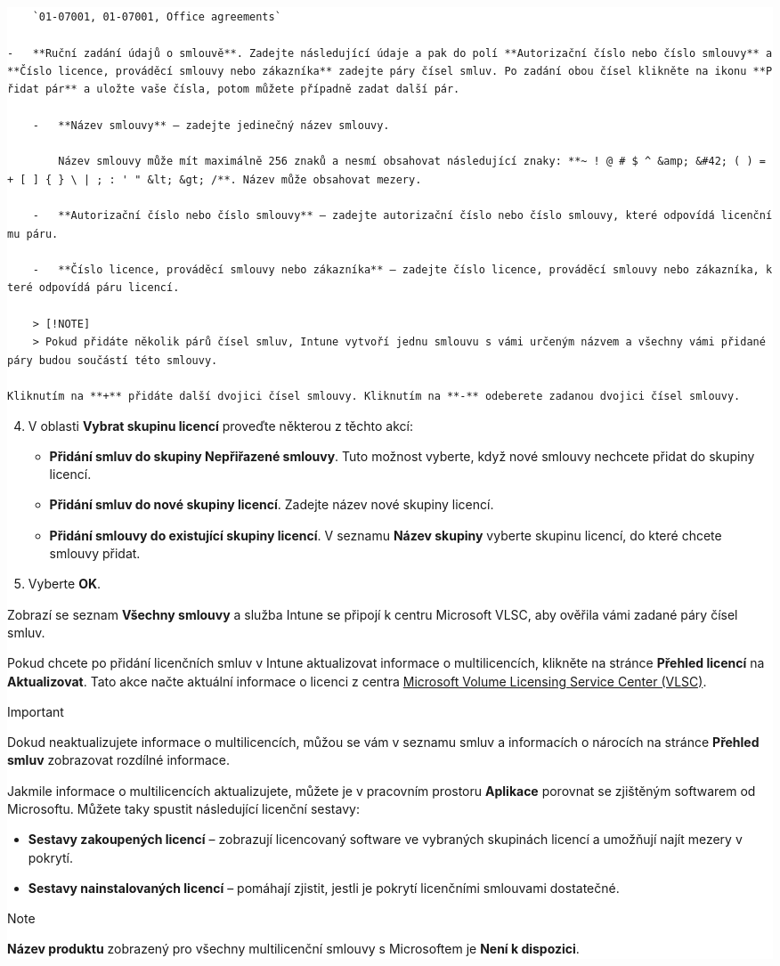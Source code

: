         `01-07001, 01-07001, Office agreements`

    -   **Ruční zadání údajů o smlouvě**. Zadejte následující údaje a pak do polí **Autorizační číslo nebo číslo smlouvy** a **Číslo licence, prováděcí smlouvy nebo zákazníka** zadejte páry čísel smluv. Po zadání obou čísel klikněte na ikonu **Přidat pár** a uložte vaše čísla, potom můžete případně zadat další pár.

        -   **Název smlouvy** – zadejte jedinečný název smlouvy.

            Název smlouvy může mít maximálně 256 znaků a nesmí obsahovat následující znaky: **~ ! @ # $ ^ &amp; &#42; ( ) = + [ ] { } \ | ; : ' " &lt; &gt; /**. Název může obsahovat mezery.

        -   **Autorizační číslo nebo číslo smlouvy** – zadejte autorizační číslo nebo číslo smlouvy, které odpovídá licenčnímu páru.

        -   **Číslo licence, prováděcí smlouvy nebo zákazníka** – zadejte číslo licence, prováděcí smlouvy nebo zákazníka, které odpovídá páru licencí.

        > [!NOTE]
        > Pokud přidáte několik párů čísel smluv, Intune vytvoří jednu smlouvu s vámi určeným názvem a všechny vámi přidané páry budou součástí této smlouvy.

    Kliknutím na **+** přidáte další dvojici čísel smlouvy. Kliknutím na **-** odeberete zadanou dvojici čísel smlouvy.

4.  V oblasti **Vybrat skupinu licencí** proveďte některou z těchto akcí:

    -   **Přidání smluv do skupiny Nepřiřazené smlouvy**. Tuto možnost vyberte, když nové smlouvy nechcete přidat do skupiny licencí.

    -   **Přidání smluv do nové skupiny licencí**. Zadejte název nové skupiny licencí.

    -   **Přidání smlouvy do existující skupiny licencí**. V seznamu **Název skupiny** vyberte skupinu licencí, do které chcete smlouvy přidat.

5.  Vyberte **OK**.

Zobrazí se seznam **Všechny smlouvy** a služba Intune se připojí k centru Microsoft VLSC, aby ověřila vámi zadané páry čísel smluv.

Pokud chcete po přidání licenčních smluv v Intune aktualizovat informace o multilicencích, klikněte na stránce **Přehled licencí** na **Aktualizovat**. Tato akce načte aktuální informace o licenci z centra [Microsoft Volume Licensing Service Center (VLSC)](http://go.microsoft.com/fwlink/?LinkId=223842).

> [!IMPORTANT]
> Dokud neaktualizujete informace o multilicencích, můžou se vám v seznamu smluv a informacích o nárocích na stránce **Přehled smluv** zobrazovat rozdílné informace.

Jakmile informace o multilicencích aktualizujete, můžete je v pracovním prostoru **Aplikace** porovnat se zjištěným softwarem od Microsoftu. Můžete taky spustit následující licenční sestavy:

-   **Sestavy zakoupených licencí** – zobrazují licencovaný software ve vybraných skupinách licencí a umožňují najít mezery v pokrytí.

-   **Sestavy nainstalovaných licencí** – pomáhají zjistit, jestli je pokrytí licenčními smlouvami dostatečné.

> [!NOTE]
> **Název produktu** zobrazený pro všechny multilicenční smlouvy s Microsoftem je **Není k dispozici**.
